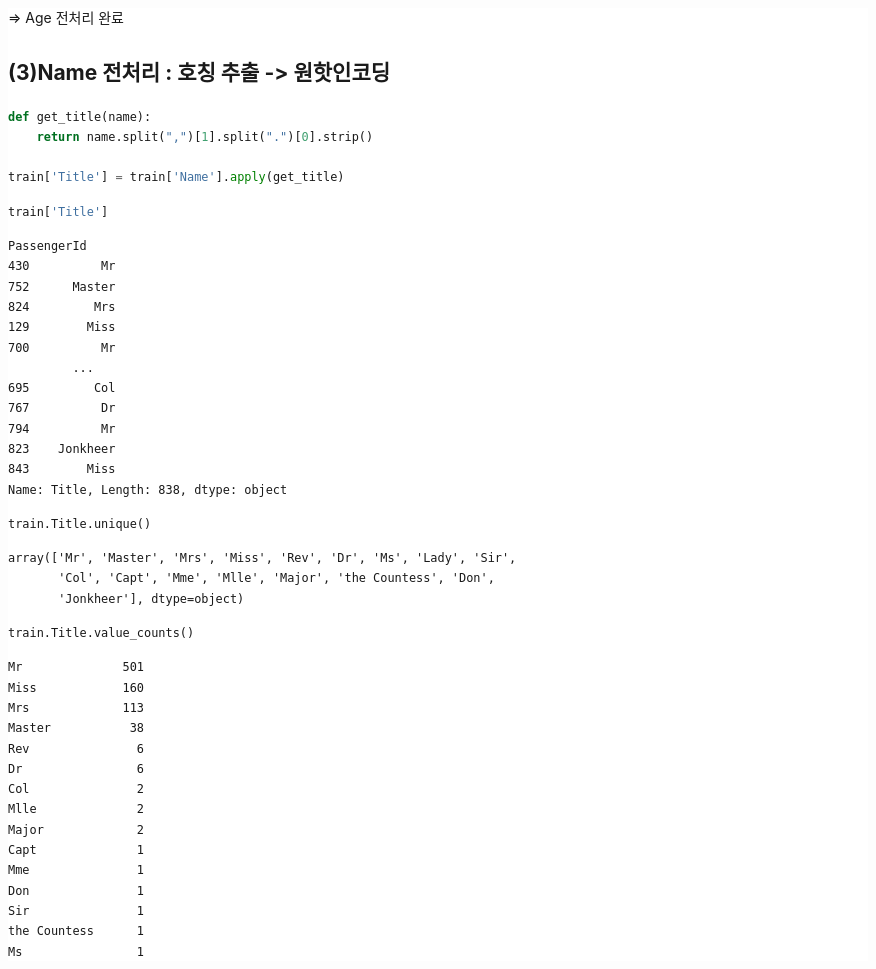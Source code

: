 

=> Age 전처리 완료

## (3)Name 전처리 : 호칭 추출 -> 원핫인코딩


```python
def get_title(name):
    return name.split(",")[1].split(".")[0].strip()

train['Title'] = train['Name'].apply(get_title)

```


```python
train['Title']
```




    PassengerId
    430          Mr
    752      Master
    824         Mrs
    129        Miss
    700          Mr
             ...   
    695         Col
    767          Dr
    794          Mr
    823    Jonkheer
    843        Miss
    Name: Title, Length: 838, dtype: object




```python
train.Title.unique()
```




    array(['Mr', 'Master', 'Mrs', 'Miss', 'Rev', 'Dr', 'Ms', 'Lady', 'Sir',
           'Col', 'Capt', 'Mme', 'Mlle', 'Major', 'the Countess', 'Don',
           'Jonkheer'], dtype=object)




```python
train.Title.value_counts()
```




    Mr              501
    Miss            160
    Mrs             113
    Master           38
    Rev               6
    Dr                6
    Col               2
    Mlle              2
    Major             2
    Capt              1
    Mme               1
    Don               1
    Sir               1
    the Countess      1
    Ms                1